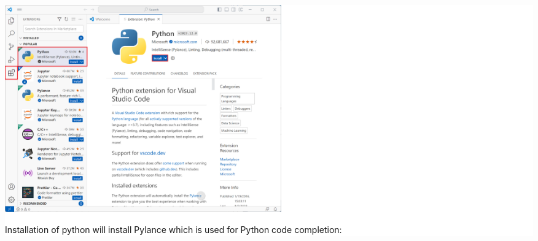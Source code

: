 <img src='images_vscode/img_015.png' alt='img_015' width='450'/>

Installation of python will install Pylance which is used for Python code completion:
